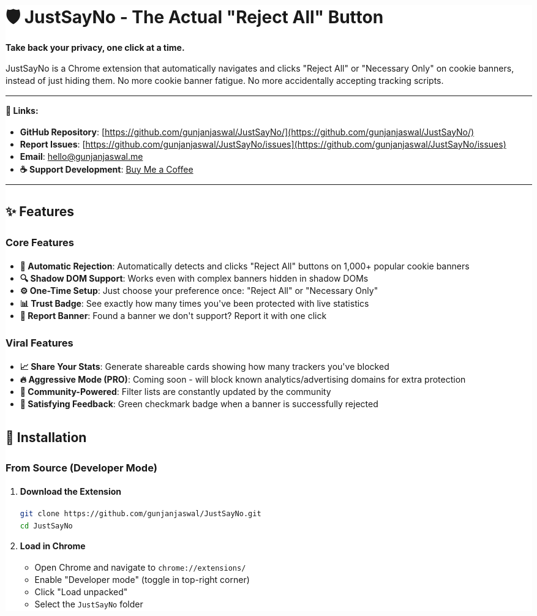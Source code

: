 # 🛡️ JustSayNo - The Actual "Reject All" Button

**Take back your privacy, one click at a time.**

JustSayNo is a Chrome extension that automatically navigates and clicks "Reject All" or "Necessary Only" on cookie banners, instead of just hiding them. No more cookie banner fatigue. No more accidentally accepting tracking scripts.

---

**🔗 Links:**
- **GitHub Repository**: [https://github.com/gunjanjaswal/JustSayNo/](https://github.com/gunjanjaswal/JustSayNo/)
- **Report Issues**: [https://github.com/gunjanjaswal/JustSayNo/issues](https://github.com/gunjanjaswal/JustSayNo/issues)
- **Email**: [hello@gunjanjaswal.me](mailto:hello@gunjanjaswal.me)
- **☕ Support Development**: [Buy Me a Coffee](https://www.buymeacoffee.com/gunjanjaswal)

---

## ✨ Features

### Core Features
- **🎯 Automatic Rejection**: Automatically detects and clicks "Reject All" buttons on 1,000+ popular cookie banners
- **🔍 Shadow DOM Support**: Works even with complex banners hidden in shadow DOMs
- **⚙️ One-Time Setup**: Just choose your preference once: "Reject All" or "Necessary Only"
- **📊 Trust Badge**: See exactly how many times you've been protected with live statistics
- **🚩 Report Banner**: Found a banner we don't support? Report it with one click

### Viral Features
- **📈 Share Your Stats**: Generate shareable cards showing how many trackers you've blocked
- **🔥 Aggressive Mode (PRO)**: Coming soon - will block known analytics/advertising domains for extra protection
- **🤝 Community-Powered**: Filter lists are constantly updated by the community
- **🎉 Satisfying Feedback**: Green checkmark badge when a banner is successfully rejected

## 🚀 Installation

### From Source (Developer Mode)

1. **Download the Extension**
   ```bash
   git clone https://github.com/gunjanjaswal/JustSayNo.git
   cd JustSayNo
   ```

2. **Load in Chrome**
   - Open Chrome and navigate to `chrome://extensions/`
   - Enable "Developer mode" (toggle in top-right corner)
   - Click "Load unpacked"
   - Select the `JustSayNo` folder
